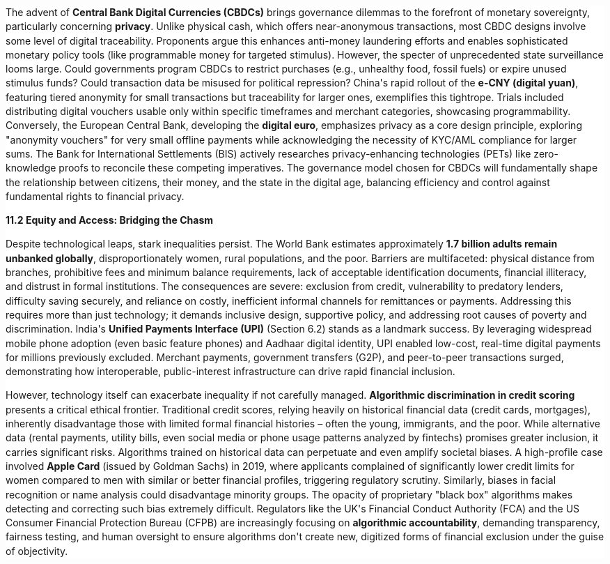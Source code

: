 The advent of **Central Bank Digital Currencies (CBDCs)** brings governance dilemmas to the forefront of monetary sovereignty, particularly concerning **privacy**. Unlike physical cash, which offers near-anonymous transactions, most CBDC designs involve some level of digital traceability. Proponents argue this enhances anti-money laundering efforts and enables sophisticated monetary policy tools (like programmable money for targeted stimulus). However, the specter of unprecedented state surveillance looms large. Could governments program CBDCs to restrict purchases (e.g., unhealthy food, fossil fuels) or expire unused stimulus funds? Could transaction data be misused for political repression? China's rapid rollout of the **e-CNY (digital yuan)**, featuring tiered anonymity for small transactions but traceability for larger ones, exemplifies this tightrope. Trials included distributing digital vouchers usable only within specific timeframes and merchant categories, showcasing programmability. Conversely, the European Central Bank, developing the **digital euro**, emphasizes privacy as a core design principle, exploring "anonymity vouchers" for very small offline payments while acknowledging the necessity of KYC/AML compliance for larger sums. The Bank for International Settlements (BIS) actively researches privacy-enhancing technologies (PETs) like zero-knowledge proofs to reconcile these competing imperatives. The governance model chosen for CBDCs will fundamentally shape the relationship between citizens, their money, and the state in the digital age, balancing efficiency and control against fundamental rights to financial privacy.

**11.2 Equity and Access: Bridging the Chasm**

Despite technological leaps, stark inequalities persist. The World Bank estimates approximately **1.7 billion adults remain unbanked globally**, disproportionately women, rural populations, and the poor. Barriers are multifaceted: physical distance from branches, prohibitive fees and minimum balance requirements, lack of acceptable identification documents, financial illiteracy, and distrust in formal institutions. The consequences are severe: exclusion from credit, vulnerability to predatory lenders, difficulty saving securely, and reliance on costly, inefficient informal channels for remittances or payments. Addressing this requires more than just technology; it demands inclusive design, supportive policy, and addressing root causes of poverty and discrimination. India's **Unified Payments Interface (UPI)** (Section 6.2) stands as a landmark success. By leveraging widespread mobile phone adoption (even basic feature phones) and Aadhaar digital identity, UPI enabled low-cost, real-time digital payments for millions previously excluded. Merchant payments, government transfers (G2P), and peer-to-peer transactions surged, demonstrating how interoperable, public-interest infrastructure can drive rapid financial inclusion.

However, technology itself can exacerbate inequality if not carefully managed. **Algorithmic discrimination in credit scoring** presents a critical ethical frontier. Traditional credit scores, relying heavily on historical financial data (credit cards, mortgages), inherently disadvantage those with limited formal financial histories – often the young, immigrants, and the poor. While alternative data (rental payments, utility bills, even social media or phone usage patterns analyzed by fintechs) promises greater inclusion, it carries significant risks. Algorithms trained on historical data can perpetuate and even amplify societal biases. A high-profile case involved **Apple Card** (issued by Goldman Sachs) in 2019, where applicants complained of significantly lower credit limits for women compared to men with similar or better financial profiles, triggering regulatory scrutiny. Similarly, biases in facial recognition or name analysis could disadvantage minority groups. The opacity of proprietary "black box" algorithms makes detecting and correcting such bias extremely difficult. Regulators like the UK's Financial Conduct Authority (FCA) and the US Consumer Financial Protection Bureau (CFPB) are increasingly focusing on **algorithmic accountability**, demanding transparency, fairness testing, and human oversight to ensure algorithms don't create new, digitized forms of financial exclusion under the guise of objectivity.
